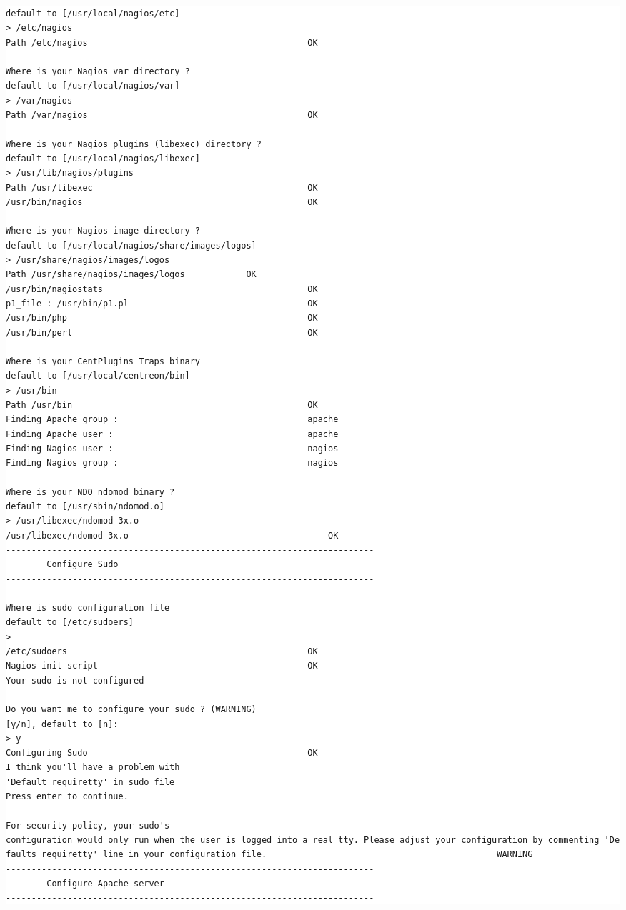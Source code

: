 ~~~
default to [/usr/local/nagios/etc]
> /etc/nagios
Path /etc/nagios                                           OK

Where is your Nagios var directory ?
default to [/usr/local/nagios/var]
> /var/nagios
Path /var/nagios                                           OK

Where is your Nagios plugins (libexec) directory ?
default to [/usr/local/nagios/libexec]
> /usr/lib/nagios/plugins
Path /usr/libexec                                          OK
/usr/bin/nagios                                            OK

Where is your Nagios image directory ?
default to [/usr/local/nagios/share/images/logos]
> /usr/share/nagios/images/logos
Path /usr/share/nagios/images/logos            OK
/usr/bin/nagiostats                                        OK
p1_file : /usr/bin/p1.pl                                   OK
/usr/bin/php                                               OK
/usr/bin/perl                                              OK

Where is your CentPlugins Traps binary
default to [/usr/local/centreon/bin]
> /usr/bin
Path /usr/bin                                              OK
Finding Apache group :                                     apache
Finding Apache user :                                      apache
Finding Nagios user :                                      nagios
Finding Nagios group :                                     nagios

Where is your NDO ndomod binary ?
default to [/usr/sbin/ndomod.o]
> /usr/libexec/ndomod-3x.o
/usr/libexec/ndomod-3x.o                                       OK
------------------------------------------------------------------------
        Configure Sudo
------------------------------------------------------------------------

Where is sudo configuration file
default to [/etc/sudoers]
>
/etc/sudoers                                               OK
Nagios init script                                         OK
Your sudo is not configured

Do you want me to configure your sudo ? (WARNING)
[y/n], default to [n]:
> y
Configuring Sudo                                           OK
I think you'll have a problem with
'Default requiretty' in sudo file
Press enter to continue.

For security policy, your sudo's
configuration would only run when the user is logged into a real tty. Please adjust your configuration by commenting 'Defaults requiretty' line in your configuration file.                                             WARNING
------------------------------------------------------------------------
        Configure Apache server
------------------------------------------------------------------------
~~~